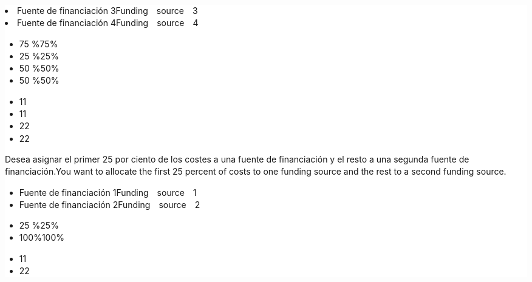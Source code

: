 <li><span data-ttu-id="b4aa9-172">Fuente de financiación 3</span><span class="sxs-lookup"><span data-stu-id="b4aa9-172">Funding　source　3</span></span></li>
<li><span data-ttu-id="b4aa9-173">Fuente de financiación 4</span><span class="sxs-lookup"><span data-stu-id="b4aa9-173">Funding　source　4</span></span></li>
</ul></td>
<td><ul>
<li><span data-ttu-id="b4aa9-174">75 %</span><span class="sxs-lookup"><span data-stu-id="b4aa9-174">75%</span></span></li>
<li><span data-ttu-id="b4aa9-175">25 %</span><span class="sxs-lookup"><span data-stu-id="b4aa9-175">25%</span></span></li>
<li><span data-ttu-id="b4aa9-176">50 %</span><span class="sxs-lookup"><span data-stu-id="b4aa9-176">50%</span></span></li>
<li><span data-ttu-id="b4aa9-177">50 %</span><span class="sxs-lookup"><span data-stu-id="b4aa9-177">50%</span></span></li>
</ul></td>
<td><ul>
<li><span data-ttu-id="b4aa9-178">1</span><span class="sxs-lookup"><span data-stu-id="b4aa9-178">1</span></span></li>
<li><span data-ttu-id="b4aa9-179">1</span><span class="sxs-lookup"><span data-stu-id="b4aa9-179">1</span></span></li>
<li><span data-ttu-id="b4aa9-180">2</span><span class="sxs-lookup"><span data-stu-id="b4aa9-180">2</span></span></li>
<li><span data-ttu-id="b4aa9-181">2</span><span class="sxs-lookup"><span data-stu-id="b4aa9-181">2</span></span></li>
</ul></td>
</tr>
<tr class="odd">
<td><span data-ttu-id="b4aa9-182">Desea asignar el primer 25 por ciento de los costes a una fuente de financiación y el resto a una segunda fuente de financiación.</span><span class="sxs-lookup"><span data-stu-id="b4aa9-182">You want to allocate the first 25 percent of costs to one funding source and the rest to a second funding source.</span></span></td>
<td><ul>
<li><span data-ttu-id="b4aa9-183">Fuente de financiación 1</span><span class="sxs-lookup"><span data-stu-id="b4aa9-183">Funding　source　1</span></span></li>
<li><span data-ttu-id="b4aa9-184">Fuente de financiación 2</span><span class="sxs-lookup"><span data-stu-id="b4aa9-184">Funding　source　2</span></span></li>
</ul></td>
<td><ul>
<li><span data-ttu-id="b4aa9-185">25 %</span><span class="sxs-lookup"><span data-stu-id="b4aa9-185">25%</span></span></li>
<li><span data-ttu-id="b4aa9-186">100%</span><span class="sxs-lookup"><span data-stu-id="b4aa9-186">100%</span></span></li>
</ul></td>
<td><ul>
<li><span data-ttu-id="b4aa9-187">1</span><span class="sxs-lookup"><span data-stu-id="b4aa9-187">1</span></span></li>
<li><span data-ttu-id="b4aa9-188">2</span><span class="sxs-lookup"><span data-stu-id="b4aa9-188">2</span></span></li>
</ul></td>
</tr>
</tbody>
</table>

